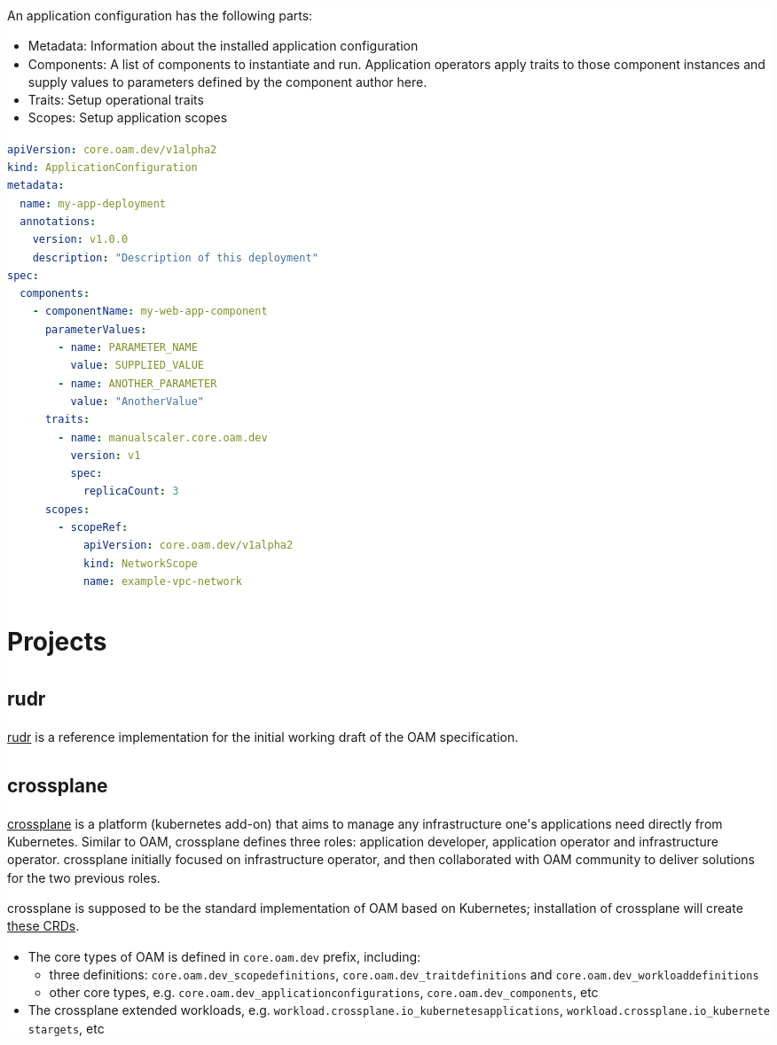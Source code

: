 An application configuration has the following parts:
- Metadata: Information about the installed application configuration
- Components: A list of components to instantiate and run. Application operators apply traits to those component instances and supply values to parameters defined by the component author here.
- Traits: Setup operational traits
- Scopes: Setup application scopes

```yaml
apiVersion: core.oam.dev/v1alpha2
kind: ApplicationConfiguration
metadata:
  name: my-app-deployment
  annotations:
    version: v1.0.0
    description: "Description of this deployment"
spec:
  components:
    - componentName: my-web-app-component
      parameterValues:
        - name: PARAMETER_NAME
          value: SUPPLIED_VALUE
        - name: ANOTHER_PARAMETER
          value: "AnotherValue"
      traits:
        - name: manualscaler.core.oam.dev
          version: v1
          spec:
            replicaCount: 3
      scopes:
        - scopeRef:
            apiVersion: core.oam.dev/v1alpha2
            kind: NetworkScope
            name: example-vpc-network
```

# Projects

## rudr

[rudr](https://github.com/oam-dev/rudr) is a reference implementation for the initial working draft
of the OAM specification.

## crossplane

[crossplane](https://github.com/oam-dev/rudr) is a platform (kubernetes add-on) that aims to manage
any infrastructure one's applications need directly from Kubernetes. Similar to OAM, crossplane
defines three roles: application developer, application operator and infrastructure operator.
crossplane initially focused on infrastructure operator, and then collaborated with OAM community
to deliver solutions for the two previous roles.

crossplane is supposed to be the standard implementation of OAM based on Kubernetes; installation of
crossplane will create [these CRDs](https://github.com/oam-dev/crossplane-oam-sample/tree/203e2060d87d90d221c9d7f4afc83bff0633c681/charts/crossplane-oam/crds).
- The core types of OAM is defined in `core.oam.dev` prefix, including:
  - three definitions: `core.oam.dev_scopedefinitions`, `core.oam.dev_traitdefinitions` and `core.oam.dev_workloaddefinitions`
  - other core types, e.g. `core.oam.dev_applicationconfigurations`, `core.oam.dev_components`, etc
- The crossplane extended workloads, e.g. `workload.crossplane.io_kubernetesapplications`, `workload.crossplane.io_kubernetestargets`, etc
